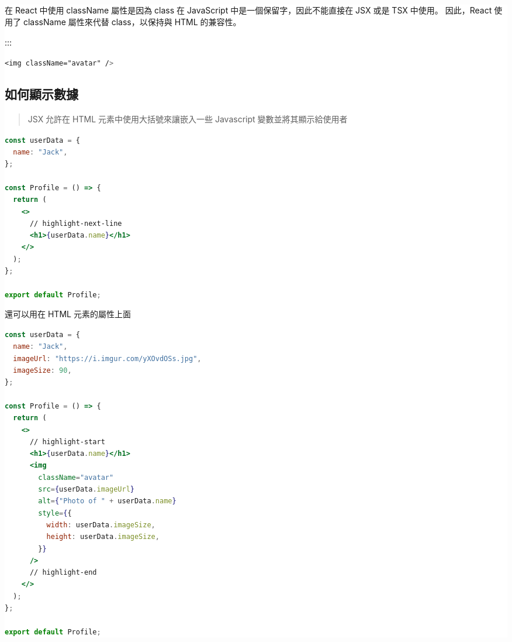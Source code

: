 在 React 中使用 className 屬性是因為 class 在 JavaScript 中是一個保留字，因此不能直接在 JSX 或是 TSX 中使用。
因此，React 使用了 className 屬性來代替 class，以保持與 HTML 的兼容性。

:::

```css
<img className="avatar" />
```

## <span id="section3">如何顯示數據</span>

> JSX 允許在 HTML 元素中使用大括號來讓嵌入一些 Javascript 變數並將其顯示給使用者

```jsx showLineNumbers title="src/Components/Profile/index.jsx"
const userData = {
  name: "Jack",
};

const Profile = () => {
  return (
    <>
      // highlight-next-line
      <h1>{userData.name}</h1>
    </>
  );
};

export default Profile;
```

還可以用在 HTML 元素的屬性上面

```jsx showLineNumbers title="src/Components/Profile/index.jsx"
const userData = {
  name: "Jack",
  imageUrl: "https://i.imgur.com/yXOvdOSs.jpg",
  imageSize: 90,
};

const Profile = () => {
  return (
    <>
      // highlight-start
      <h1>{userData.name}</h1>
      <img
        className="avatar"
        src={userData.imageUrl}
        alt={"Photo of " + userData.name}
        style={{
          width: userData.imageSize,
          height: userData.imageSize,
        }}
      />
      // highlight-end
    </>
  );
};

export default Profile;
```
